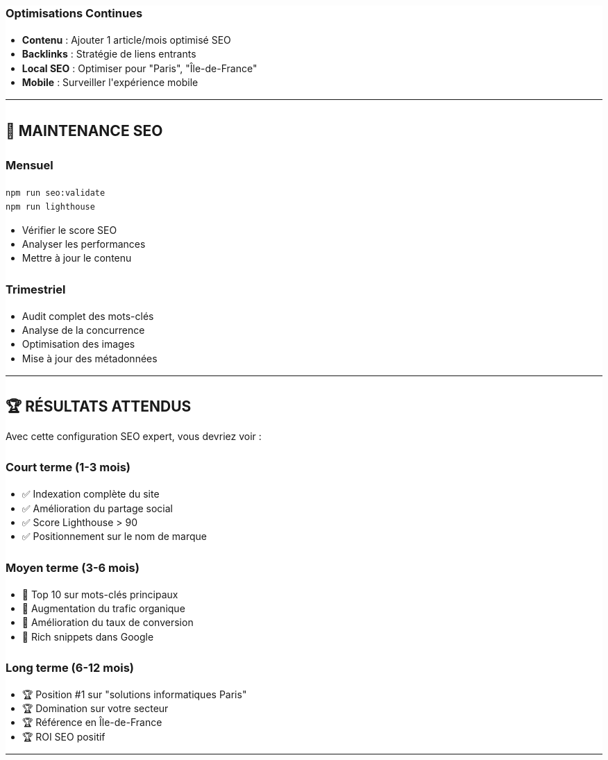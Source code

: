 ### **Optimisations Continues**
- **Contenu** : Ajouter 1 article/mois optimisé SEO
- **Backlinks** : Stratégie de liens entrants
- **Local SEO** : Optimiser pour "Paris", "Île-de-France"
- **Mobile** : Surveiller l'expérience mobile

---

## 🔧 **MAINTENANCE SEO**

### **Mensuel**
```bash
npm run seo:validate
npm run lighthouse
```
- Vérifier le score SEO
- Analyser les performances
- Mettre à jour le contenu

### **Trimestriel** 
- Audit complet des mots-clés
- Analyse de la concurrence
- Optimisation des images
- Mise à jour des métadonnées

---

## 🏆 **RÉSULTATS ATTENDUS**

Avec cette configuration SEO expert, vous devriez voir :

### **Court terme (1-3 mois)**
- ✅ Indexation complète du site
- ✅ Amélioration du partage social
- ✅ Score Lighthouse > 90
- ✅ Positionnement sur le nom de marque

### **Moyen terme (3-6 mois)**
- 🎯 Top 10 sur mots-clés principaux
- 🎯 Augmentation du trafic organique
- 🎯 Amélioration du taux de conversion
- 🎯 Rich snippets dans Google

### **Long terme (6-12 mois)**
- 🏆 Position #1 sur "solutions informatiques Paris"
- 🏆 Domination sur votre secteur
- 🏆 Référence en Île-de-France
- 🏆 ROI SEO positif

---
